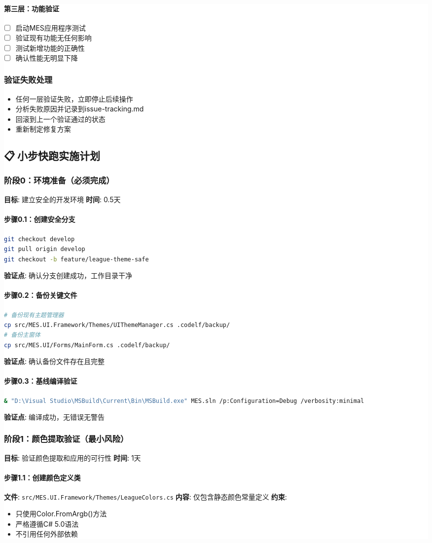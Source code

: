 #### **第三层：功能验证**
- [ ] 启动MES应用程序测试
- [ ] 验证现有功能无任何影响
- [ ] 测试新增功能的正确性
- [ ] 确认性能无明显下降

### **验证失败处理**
- 任何一层验证失败，立即停止后续操作
- 分析失败原因并记录到issue-tracking.md
- 回滚到上一个验证通过的状态
- 重新制定修复方案

## 📋 **小步快跑实施计划**

### **阶段0：环境准备（必须完成）**
**目标**: 建立安全的开发环境
**时间**: 0.5天

#### **步骤0.1：创建安全分支**
```bash
git checkout develop
git pull origin develop
git checkout -b feature/league-theme-safe
```
**验证点**: 确认分支创建成功，工作目录干净

#### **步骤0.2：备份关键文件**
```bash
# 备份现有主题管理器
cp src/MES.UI.Framework/Themes/UIThemeManager.cs .codelf/backup/
# 备份主窗体
cp src/MES.UI/Forms/MainForm.cs .codelf/backup/
```
**验证点**: 确认备份文件存在且完整

#### **步骤0.3：基线编译验证**
```bash
& "D:\Visual Studio\MSBuild\Current\Bin\MSBuild.exe" MES.sln /p:Configuration=Debug /verbosity:minimal
```
**验证点**: 编译成功，无错误无警告

### **阶段1：颜色提取验证（最小风险）**
**目标**: 验证颜色提取和应用的可行性
**时间**: 1天

#### **步骤1.1：创建颜色定义类**
**文件**: `src/MES.UI.Framework/Themes/LeagueColors.cs`
**内容**: 仅包含静态颜色常量定义
**约束**: 
- 只使用Color.FromArgb()方法
- 严格遵循C# 5.0语法
- 不引用任何外部依赖

